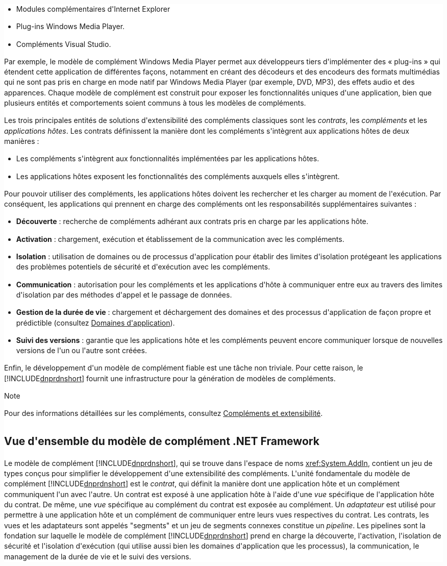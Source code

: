 -   Modules complémentaires d'Internet Explorer  
  
-   Plug\-ins Windows Media Player.  
  
-   Compléments Visual Studio.  
  
 Par exemple, le modèle de complément Windows Media Player permet aux développeurs tiers d'implémenter des « plug\-ins » qui étendent cette application de différentes façons, notamment en créant des décodeurs et des encodeurs des formats multimédias qui ne sont pas pris en charge en mode natif par Windows Media Player \(par exemple, DVD, MP3\), des effets audio et des apparences.  Chaque modèle de complément est construit pour exposer les fonctionnalités uniques d'une application, bien que plusieurs entités et comportements soient communs à tous les modèles de compléments.  
  
 Les trois principales entités de solutions d'extensibilité des compléments classiques sont les *contrats*, les *compléments* et les *applications hôtes*.  Les contrats définissent la manière dont les compléments s'intègrent aux applications hôtes de deux manières :  
  
-   Les compléments s'intègrent aux fonctionnalités implémentées par les applications hôtes.  
  
-   Les applications hôtes exposent les fonctionnalités des compléments auxquels elles s'intègrent.  
  
 Pour pouvoir utiliser des compléments, les applications hôtes doivent les rechercher et les charger au moment de l'exécution.  Par conséquent, les applications qui prennent en charge des compléments ont les responsabilités supplémentaires suivantes :  
  
-   **Découverte** : recherche de compléments adhérant aux contrats pris en charge par les applications hôte.  
  
-   **Activation** : chargement, exécution et établissement de la communication avec les compléments.  
  
-   **Isolation** : utilisation de domaines ou de processus d'application pour établir des limites d'isolation protégeant les applications des problèmes potentiels de sécurité et d'exécution avec les compléments.  
  
-   **Communication** : autorisation pour les compléments et les applications d'hôte à communiquer entre eux au travers des limites d'isolation par des méthodes d'appel et le passage de données.  
  
-   **Gestion de la durée de vie** : chargement et déchargement des domaines et des processus d'application de façon propre et prédictible \(consultez [Domaines d'application](../../../../docs/framework/app-domains/application-domains.md)\).  
  
-   **Suivi des versions** : garantie que les applications hôte et les compléments peuvent encore communiquer lorsque de nouvelles versions de l'un ou l'autre sont créées.  
  
 Enfin, le développement d'un modèle de complément fiable est une tâche non triviale.  Pour cette raison, le [!INCLUDE[dnprdnshort](../../../../includes/dnprdnshort-md.md)] fournit une infrastructure pour la génération de modèles de compléments.  
  
> [!NOTE]
>  Pour des informations détaillées sur les compléments, consultez [Compléments et extensibilité](../../../../ml/index.xml).  
  
<a name="NETFrameworkAddInModelOverview"></a>   
## Vue d'ensemble du modèle de complément .NET Framework  
 Le modèle de complément [!INCLUDE[dnprdnshort](../../../../includes/dnprdnshort-md.md)], qui se trouve dans l'espace de noms <xref:System.AddIn>, contient un jeu de types conçus pour simplifier le développement d'une extensibilité des compléments.  L'unité fondamentale du modèle de complément [!INCLUDE[dnprdnshort](../../../../includes/dnprdnshort-md.md)] est le *contrat*, qui définit la manière dont une application hôte et un complément communiquent l'un avec l'autre.  Un contrat est exposé à une application hôte à l'aide d'une *vue* spécifique de l'application hôte du contrat.  De même, une *vue* spécifique au complément du contrat est exposée au complément.  Un *adaptateur* est utilisé pour permettre à une application hôte et un complément de communiquer entre leurs vues respectives du contrat.  Les contrats, les vues et les adaptateurs sont appelés "segments" et un jeu de segments connexes constitue un *pipeline*.  Les pipelines sont la fondation sur laquelle le modèle de complément [!INCLUDE[dnprdnshort](../../../../includes/dnprdnshort-md.md)] prend en charge la découverte, l'activation, l'isolation de sécurité et l'isolation d'exécution \(qui utilise aussi bien les domaines d'application que les processus\), la communication, le management de la durée de vie et le suivi des versions.  
  